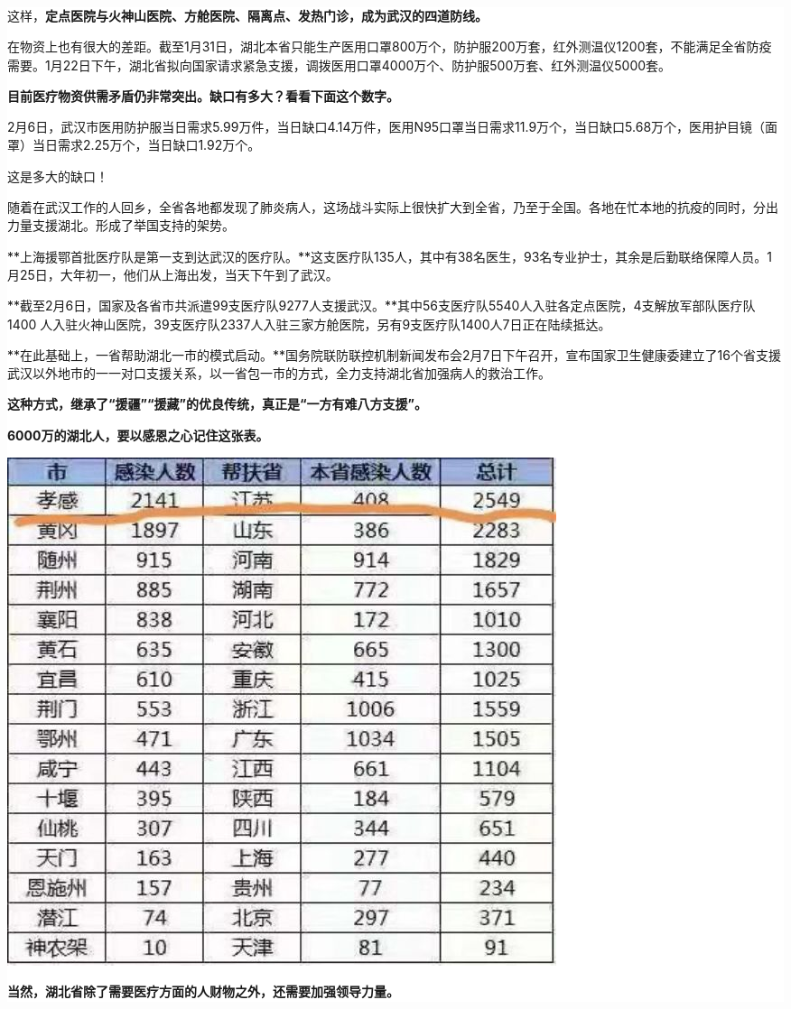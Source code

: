 这样，**定点医院与火神山医院、方舱医院、隔离点、发热门诊，成为武汉的四道防线。**

在物资上也有很大的差距。截至1月31日，湖北本省只能生产医用口罩800万个，防护服200万套，红外测温仪1200套，不能满足全省防疫需要。1月22日下午，湖北省拟向国家请求紧急支援，调拨医用口罩4000万个、防护服500万套、红外测温仪5000套。

**目前医疗物资供需矛盾仍非常突出。缺口有多大？看看下面这个数字。**

2月6日，武汉市医用防护服当日需求5.99万件，当日缺口4.14万件，医用N95口罩当日需求11.9万个，当日缺口5.68万个，医用护目镜（面罩）当日需求2.25万个，当日缺口1.92万个。

这是多大的缺口！

随着在武汉工作的人回乡，全省各地都发现了肺炎病人，这场战斗实际上很快扩大到全省，乃至于全国。各地在忙本地的抗疫的同时，分出力量支援湖北。形成了举国支持的架势。

**上海援鄂首批医疗队是第一支到达武汉的医疗队。**这支医疗队135人，其中有38名医生，93名专业护士，其余是后勤联络保障人员。1月25日，大年初一，他们从上海出发，当天下午到了武汉。

**截至2月6日，国家及各省市共派遣99支医疗队9277人支援武汉。**其中56支医疗队5540人入驻各定点医院，4支解放军部队医疗队1400 人入驻火神山医院，39支医疗队2337人入驻三家方舱医院，另有9支医疗队1400人7日正在陆续抵达。

**在此基础上，一省帮助湖北一市的模式启动。**国务院联防联控机制新闻发布会2月7日下午召开，宣布国家卫生健康委建立了16个省支援武汉以外地市的一一对口支援关系，以一省包一市的方式，全力支持湖北省加强病人的救治工作。

**这种方式，继承了“援疆”“援藏”的优良传统，真正是“一方有难八方支援”。**

**6000万的湖北人，要以感恩之心记住这张表。**

![](/images/post/0c52e8c215626d9be91858a1aebdfd8f.jpg)

**当然，湖北省除了需要医疗方面的人财物之外，还需要加强领导力量。**
